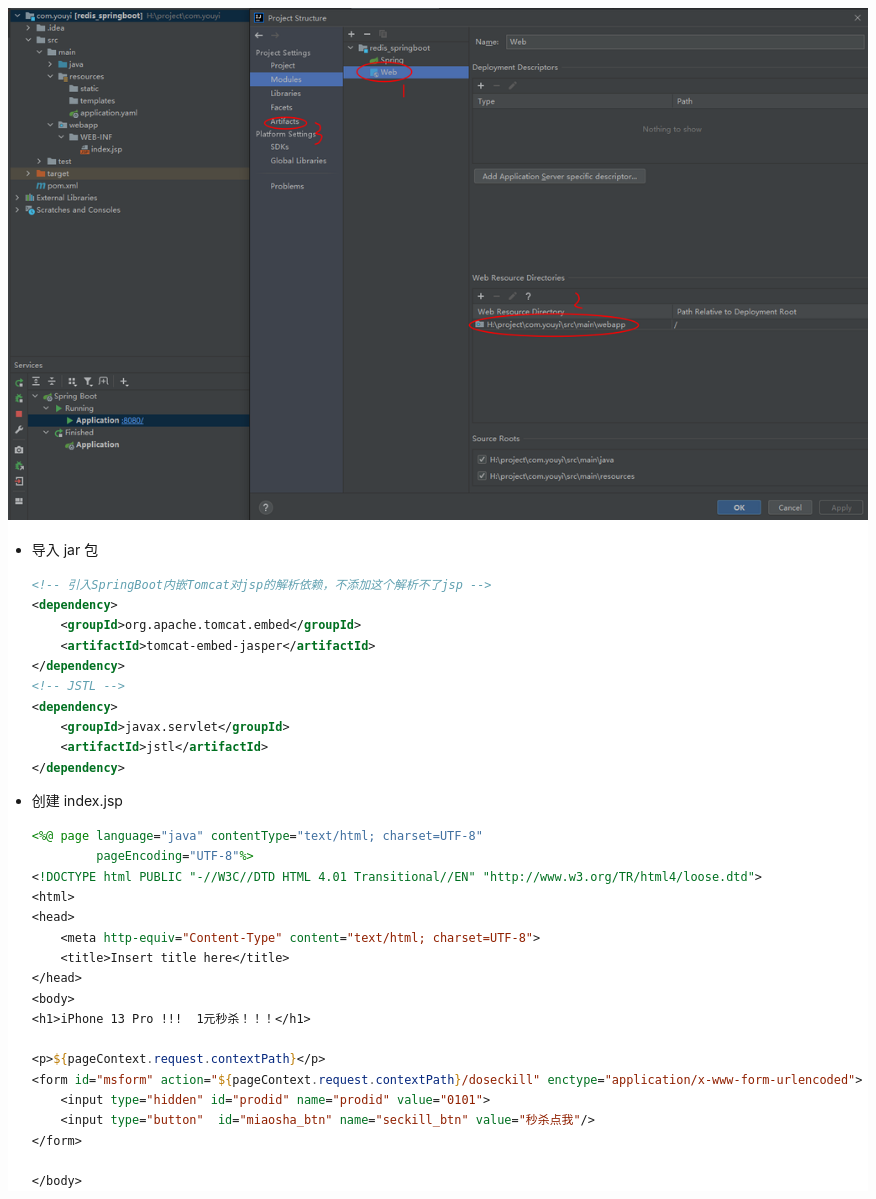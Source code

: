   ![image-20220118020316118](..\img\image-20220118020316118.png)

- 导入 jar 包

  ```xml
  <!-- 引入SpringBoot内嵌Tomcat对jsp的解析依赖，不添加这个解析不了jsp -->
  <dependency>
      <groupId>org.apache.tomcat.embed</groupId>
      <artifactId>tomcat-embed-jasper</artifactId>
  </dependency>
  <!-- JSTL -->
  <dependency>
      <groupId>javax.servlet</groupId>
      <artifactId>jstl</artifactId>
  </dependency>
  ```

- 创建 index.jsp

  ```jsp
  <%@ page language="java" contentType="text/html; charset=UTF-8"
           pageEncoding="UTF-8"%>
  <!DOCTYPE html PUBLIC "-//W3C//DTD HTML 4.01 Transitional//EN" "http://www.w3.org/TR/html4/loose.dtd">
  <html>
  <head>
      <meta http-equiv="Content-Type" content="text/html; charset=UTF-8">
      <title>Insert title here</title>
  </head>
  <body>
  <h1>iPhone 13 Pro !!!  1元秒杀！！！</h1>
  
  <p>${pageContext.request.contextPath}</p>
  <form id="msform" action="${pageContext.request.contextPath}/doseckill" enctype="application/x-www-form-urlencoded">
      <input type="hidden" id="prodid" name="prodid" value="0101">
      <input type="button"  id="miaosha_btn" name="seckill_btn" value="秒杀点我"/>
  </form>
  
  </body>
  ```